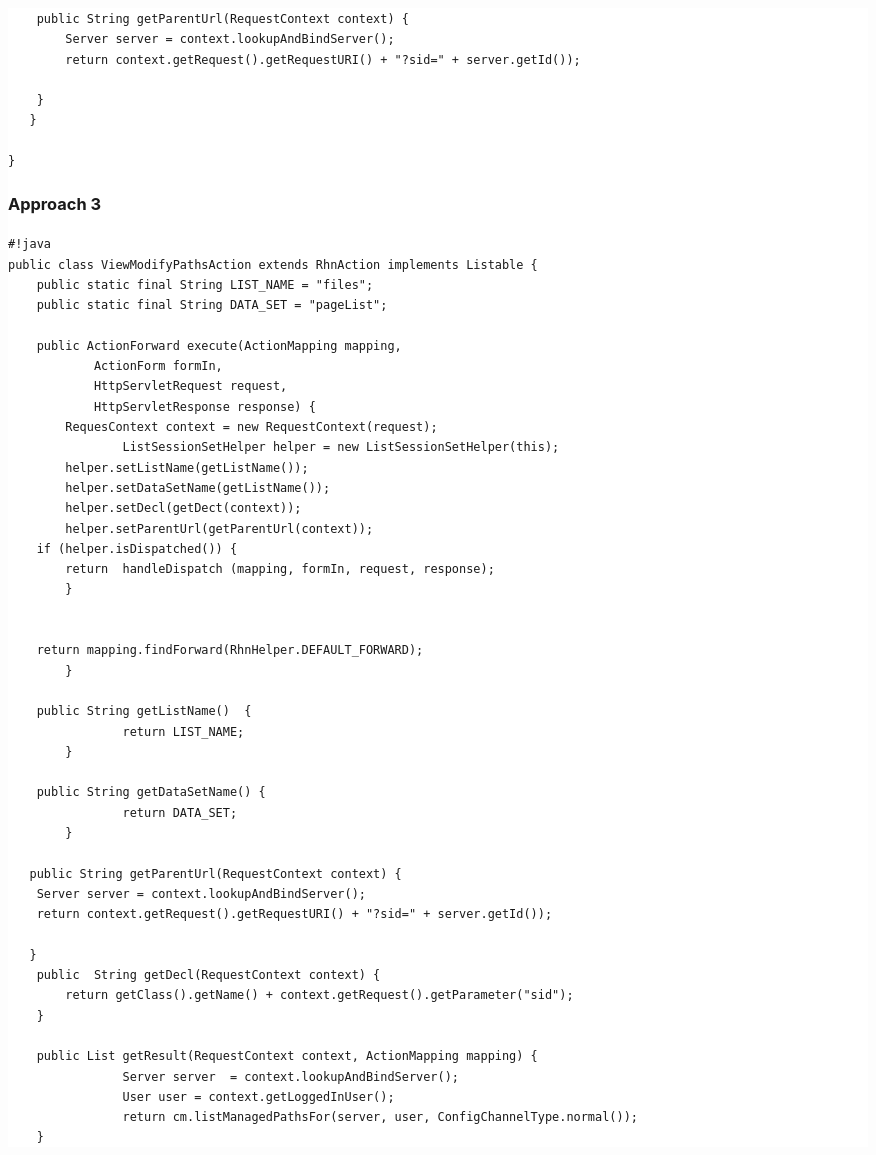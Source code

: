        	public String getParentUrl(RequestContext context) {
    		Server server = context.lookupAndBindServer();
    		return context.getRequest().getRequestURI() + "?sid=" + server.getId());
        
    	}
       }
    
    }
### Approach 3



    #!java
    public class ViewModifyPathsAction extends RhnAction implements Listable {
        public static final String LIST_NAME = "files";
        public static final String DATA_SET = "pageList";
    
        public ActionForward execute(ActionMapping mapping,
                ActionForm formIn,
                HttpServletRequest request,
                HttpServletResponse response) {
    		RequesContext context = new RequestContext(request);
                    ListSessionSetHelper helper = new ListSessionSetHelper(this);
    		helper.setListName(getListName());
    		helper.setDataSetName(getListName());
    		helper.setDecl(getDect(context));
    		helper.setParentUrl(getParentUrl(context));
      	if (helper.isDispatched()) {
    		return	handleDispatch (mapping, formIn, request, response);
            }
    
    		
    	return mapping.findForward(RhnHelper.DEFAULT_FORWARD);
            }
    
        public String getListName()  { 
                    return LIST_NAME;
            }
            
        public String getDataSetName() {
                    return DATA_SET;
            }
    
       public String getParentUrl(RequestContext context) {
    	Server server = context.lookupAndBindServer();
    	return context.getRequest().getRequestURI() + "?sid=" + server.getId());
        
       }    
        public  String getDecl(RequestContext context) {
            return getClass().getName() + context.getRequest().getParameter("sid");
        }
    
        public List getResult(RequestContext context, ActionMapping mapping) {
                    Server server  = context.lookupAndBindServer();
                    User user = context.getLoggedInUser();
                    return cm.listManagedPathsFor(server, user, ConfigChannelType.normal());      
        }
    